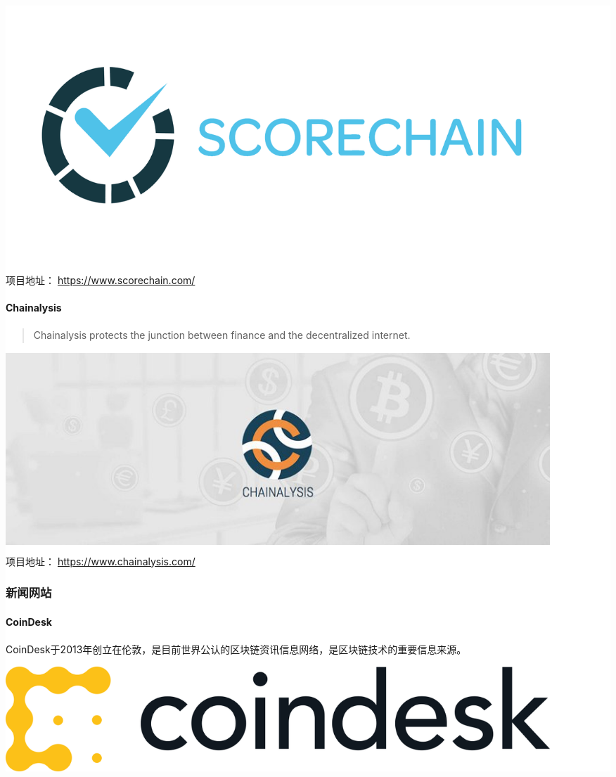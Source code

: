 <img src="../images/2017/09/blockchain_tech_company_24.png" width = "90%" height = "90%" alt="图片名称" align=center /> 

项目地址： https://www.scorechain.com/

#### Chainalysis

>Chainalysis protects the junction between finance and the decentralized internet.

<img src="../images/2017/09/blockchain_tech_company_25.png" width = "90%" height = "90%" alt="图片名称" align=center /> 

项目地址： https://www.chainalysis.com/

### 新闻网站
#### CoinDesk
CoinDesk于2013年创立在伦敦，是目前世界公认的区块链资讯信息网络，是区块链技术的重要信息来源。 

<img src="../images/2017/09/blockchain_tech_company_1.png" width = "90%" height = "90%" alt="图片名称" align=center />
